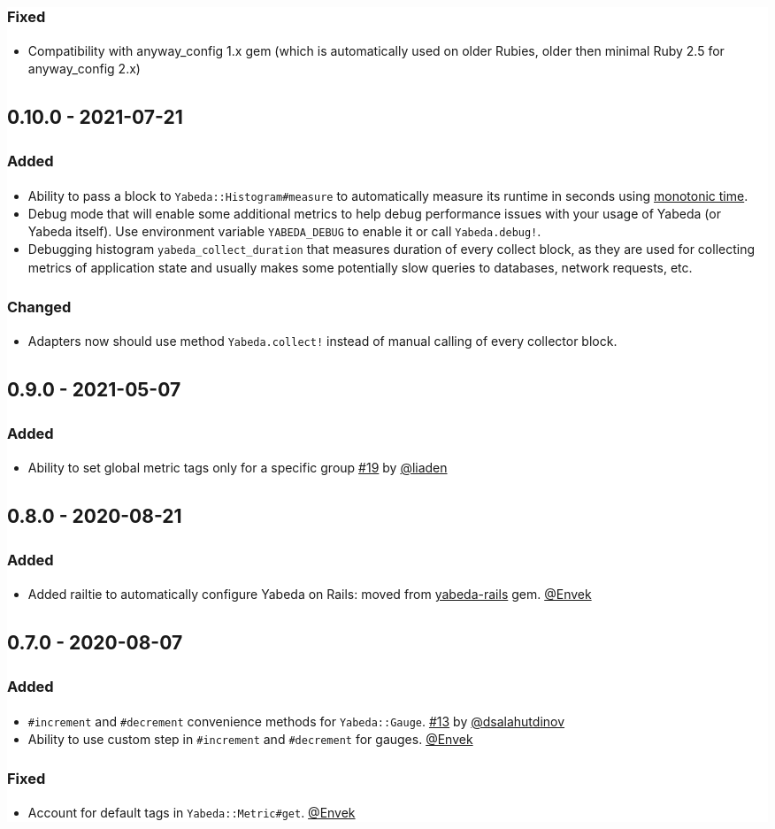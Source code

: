 ### Fixed

- Compatibility with anyway_config 1.x gem (which is automatically used on older Rubies, older then minimal Ruby 2.5 for anyway_config 2.x)

## 0.10.0 - 2021-07-21

### Added

- Ability to pass a block to `Yabeda::Histogram#measure` to automatically measure its runtime in seconds using [monotonic time](https://blog.dnsimple.com/2018/03/elapsed-time-with-ruby-the-right-way/).
- Debug mode that will enable some additional metrics to help debug performance issues with your usage of Yabeda (or Yabeda itself). Use environment variable `YABEDA_DEBUG` to enable it or call `Yabeda.debug!`.
- Debugging histogram `yabeda_collect_duration` that measures duration of every collect block, as they are used for collecting metrics of application state and usually makes some potentially slow queries to databases, network requests, etc.

### Changed

- Adapters now should use method `Yabeda.collect!` instead of manual calling of every collector block.

## 0.9.0 - 2021-05-07

### Added

- Ability to set global metric tags only for a specific group [#19](https://github.com/yabeda-rb/yabeda/pull/19) by [@liaden]

## 0.8.0 - 2020-08-21

### Added

 - Added railtie to automatically configure Yabeda on Rails: moved from [yabeda-rails](https://github.com/yabeda-rb/yabeda-rails) gem. [@Envek]

## 0.7.0 - 2020-08-07

### Added

 - `#increment` and `#decrement` convenience methods for `Yabeda::Gauge`. [#13](https://github.com/yabeda-rb/yabeda/pull/13) by [@dsalahutdinov]
 - Ability to use custom step in `#increment` and `#decrement` for gauges. [@Envek]

### Fixed

 - Account for default tags in `Yabeda::Metric#get`. [@Envek]


[@Envek]: https://github.com/Envek "Andrey Novikov"
[@dsalahutdinov]: https://github.com/dsalahutdinov "Dmitry Salahutdinov"
[@asusikov]: https://github.com/asusikov "Alexander Susikov"
[@liaden]: https://github.com/liaden "Joel Johnson"
[@bibendi]: https://github.com/bibendi "Misha Merkushin"
[@Keallar]: https://github.com/Keallar "Eugene Lysanskiy"
[@jbockler]: https://github.com/jbockler "Josch Bockler"
[@killondark]: https://github.com/killondark "Alexander Marychev"